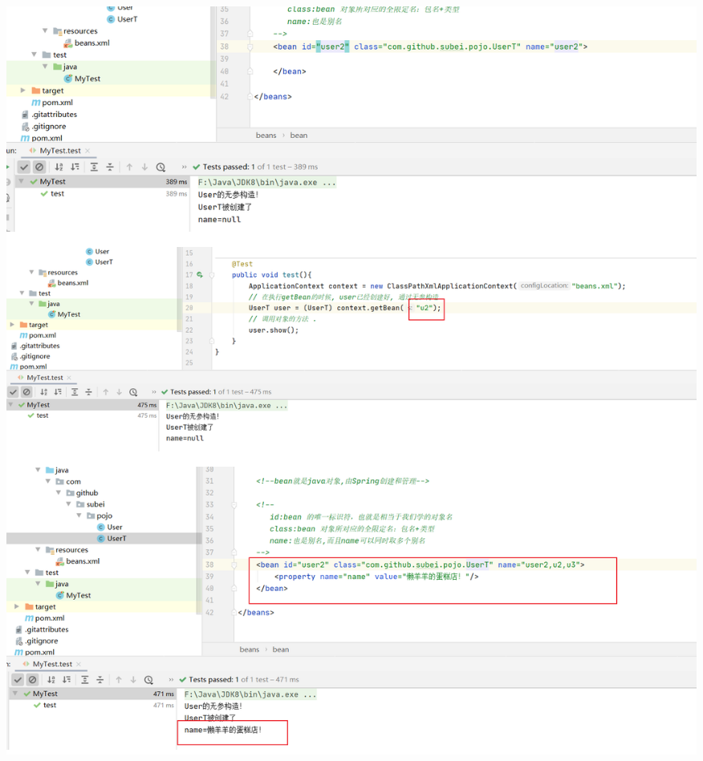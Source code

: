 ![1609855861794](img/day02/12.png)

![1609855944587](img/day02/13.png)

![1609856048981](img/day02/14.png)
